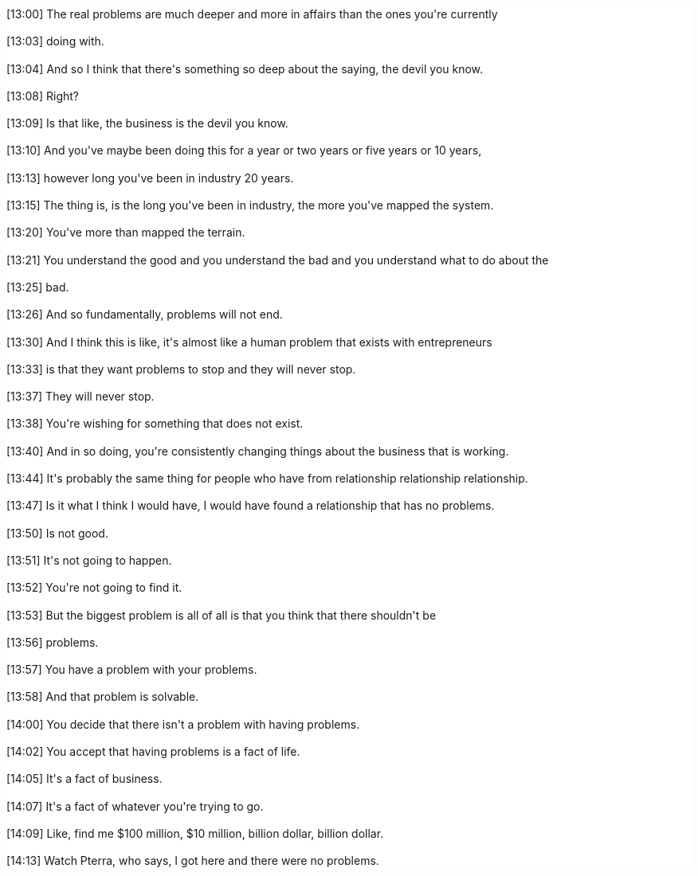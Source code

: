 [13:00] The real problems are much deeper and more in affairs than the ones you're currently

[13:03] doing with.

[13:04] And so I think that there's something so deep about the saying, the devil you know.

[13:08] Right?

[13:09] Is that like, the business is the devil you know.

[13:10] And you've maybe been doing this for a year or two years or five years or 10 years,

[13:13] however long you've been in industry 20 years.

[13:15] The thing is, is the long you've been in industry, the more you've mapped the system.

[13:20] You've more than mapped the terrain.

[13:21] You understand the good and you understand the bad and you understand what to do about the

[13:25] bad.

[13:26] And so fundamentally, problems will not end.

[13:30] And I think this is like, it's almost like a human problem that exists with entrepreneurs

[13:33] is that they want problems to stop and they will never stop.

[13:37] They will never stop.

[13:38] You're wishing for something that does not exist.

[13:40] And in so doing, you're consistently changing things about the business that is working.

[13:44] It's probably the same thing for people who have from relationship relationship relationship.

[13:47] Is it what I think I would have, I would have found a relationship that has no problems.

[13:50] Is not good.

[13:51] It's not going to happen.

[13:52] You're not going to find it.

[13:53] But the biggest problem is all of all is that you think that there shouldn't be

[13:56] problems.

[13:57] You have a problem with your problems.

[13:58] And that problem is solvable.

[14:00] You decide that there isn't a problem with having problems.

[14:02] You accept that having problems is a fact of life.

[14:05] It's a fact of business.

[14:07] It's a fact of whatever you're trying to go.

[14:09] Like, find me $100 million, $10 million, billion dollar, billion dollar.

[14:13] Watch Pterra, who says, I got here and there were no problems.
